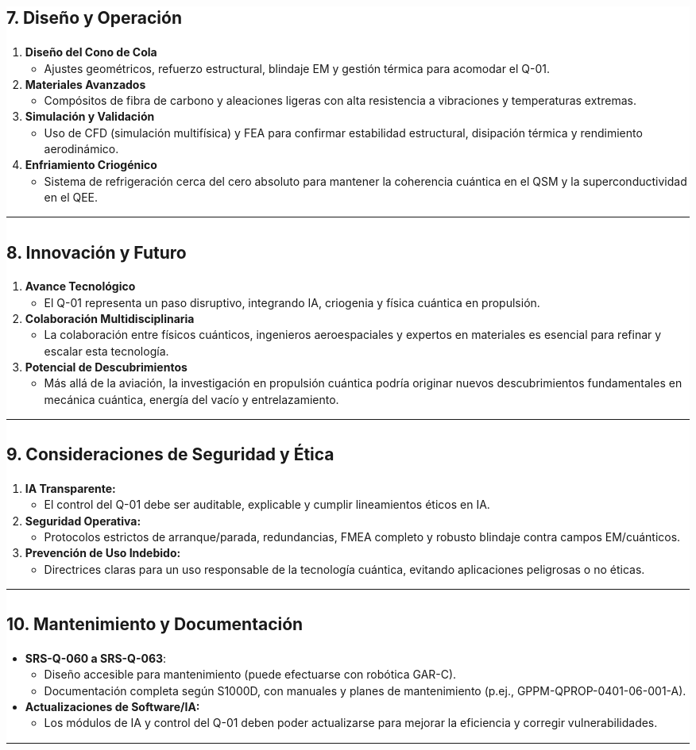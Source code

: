 
## 7. Diseño y Operación

1. **Diseño del Cono de Cola**  
   - Ajustes geométricos, refuerzo estructural, blindaje EM y gestión térmica para acomodar el Q-01.  
2. **Materiales Avanzados**  
   - Compósitos de fibra de carbono y aleaciones ligeras con alta resistencia a vibraciones y temperaturas extremas.  
3. **Simulación y Validación**  
   - Uso de CFD (simulación multifísica) y FEA para confirmar estabilidad estructural, disipación térmica y rendimiento aerodinámico.  
4. **Enfriamiento Criogénico**  
   - Sistema de refrigeración cerca del cero absoluto para mantener la coherencia cuántica en el QSM y la superconductividad en el QEE.

---

## 8. Innovación y Futuro

1. **Avance Tecnológico**  
   - El Q-01 representa un paso disruptivo, integrando IA, criogenia y física cuántica en propulsión.  
2. **Colaboración Multidisciplinaria**  
   - La colaboración entre físicos cuánticos, ingenieros aeroespaciales y expertos en materiales es esencial para refinar y escalar esta tecnología.  
3. **Potencial de Descubrimientos**  
   - Más allá de la aviación, la investigación en propulsión cuántica podría originar nuevos descubrimientos fundamentales en mecánica cuántica, energía del vacío y entrelazamiento.  

---

## 9. Consideraciones de Seguridad y Ética

1. **IA Transparente:**  
   - El control del Q-01 debe ser auditable, explicable y cumplir lineamientos éticos en IA.  
2. **Seguridad Operativa:**  
   - Protocolos estrictos de arranque/parada, redundancias, FMEA completo y robusto blindaje contra campos EM/cuánticos.  
3. **Prevención de Uso Indebido:**  
   - Directrices claras para un uso responsable de la tecnología cuántica, evitando aplicaciones peligrosas o no éticas.

---

## 10. Mantenimiento y Documentación

- **SRS-Q-060 a SRS-Q-063**:  
  - Diseño accesible para mantenimiento (puede efectuarse con robótica GAR-C).  
  - Documentación completa según S1000D, con manuales y planes de mantenimiento (p.ej., GPPM-QPROP-0401-06-001-A).  
- **Actualizaciones de Software/IA:**  
  - Los módulos de IA y control del Q-01 deben poder actualizarse para mejorar la eficiencia y corregir vulnerabilidades.

---